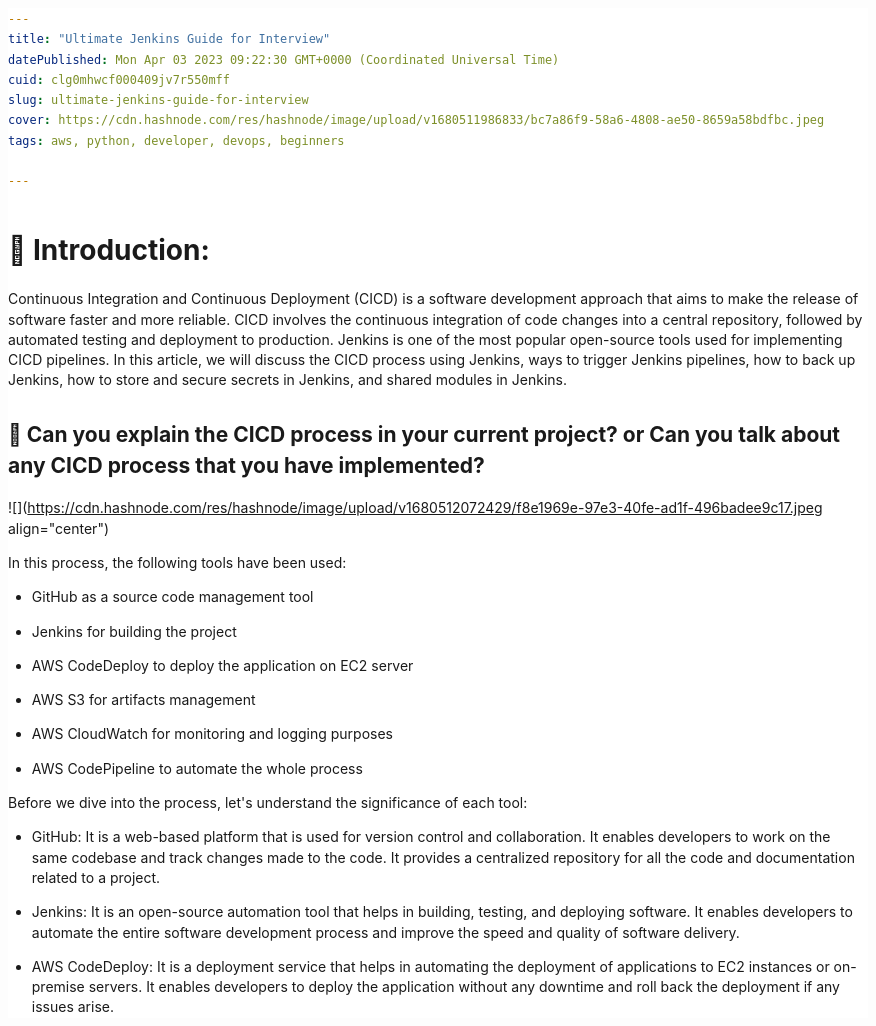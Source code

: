 ```yaml
---
title: "Ultimate Jenkins Guide for Interview"
datePublished: Mon Apr 03 2023 09:22:30 GMT+0000 (Coordinated Universal Time)
cuid: clg0mhwcf000409jv7r550mff
slug: ultimate-jenkins-guide-for-interview
cover: https://cdn.hashnode.com/res/hashnode/image/upload/v1680511986833/bc7a86f9-58a6-4808-ae50-8659a58bdfbc.jpeg
tags: aws, python, developer, devops, beginners

---
```


# **📍 Introduction:**

Continuous Integration and Continuous Deployment (CICD) is a software development approach that aims to make the release of software faster and more reliable. CICD involves the continuous integration of code changes into a central repository, followed by automated testing and deployment to production. Jenkins is one of the most popular open-source tools used for implementing CICD pipelines. In this article, we will discuss the CICD process using Jenkins, ways to trigger Jenkins pipelines, how to back up Jenkins, how to store and secure secrets in Jenkins, and shared modules in Jenkins.

## **🔹** Can you explain the CICD process in your current project? or Can you talk about any CICD process that you have implemented?

![](https://cdn.hashnode.com/res/hashnode/image/upload/v1680512072429/f8e1969e-97e3-40fe-ad1f-496badee9c17.jpeg align="center")

In this process, the following tools have been used:

* GitHub as a source code management tool
    
* Jenkins for building the project
    
* AWS CodeDeploy to deploy the application on EC2 server
    
* AWS S3 for artifacts management
    
* AWS CloudWatch for monitoring and logging purposes
    
* AWS CodePipeline to automate the whole process
    

Before we dive into the process, let's understand the significance of each tool:

* GitHub: It is a web-based platform that is used for version control and collaboration. It enables developers to work on the same codebase and track changes made to the code. It provides a centralized repository for all the code and documentation related to a project.
    
* Jenkins: It is an open-source automation tool that helps in building, testing, and deploying software. It enables developers to automate the entire software development process and improve the speed and quality of software delivery.
    
* AWS CodeDeploy: It is a deployment service that helps in automating the deployment of applications to EC2 instances or on-premise servers. It enables developers to deploy the application without any downtime and roll back the deployment if any issues arise.
    